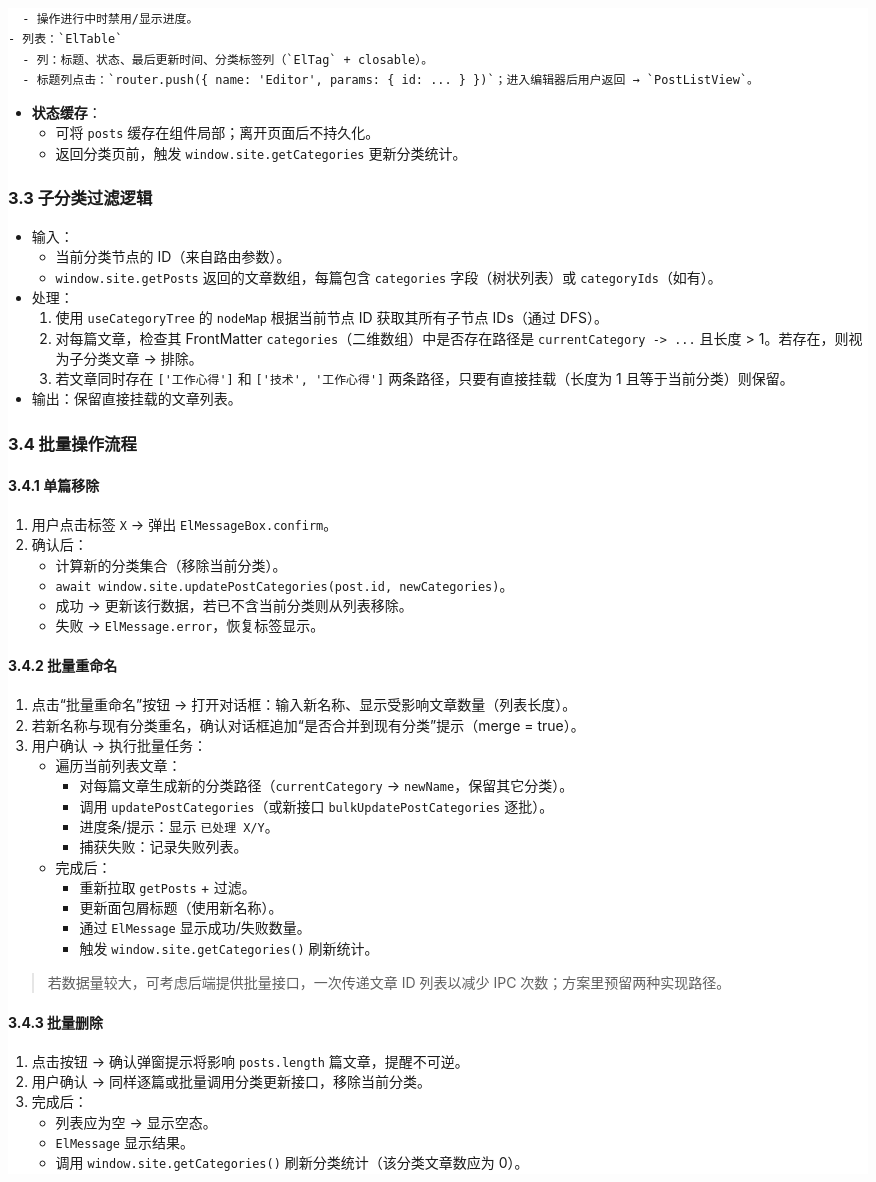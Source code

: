       - 操作进行中时禁用/显示进度。
    - 列表：`ElTable`
      - 列：标题、状态、最后更新时间、分类标签列（`ElTag` + closable）。
      - 标题列点击：`router.push({ name: 'Editor', params: { id: ... } })`；进入编辑器后用户返回 → `PostListView`。

- **状态缓存**：
  - 可将 `posts` 缓存在组件局部；离开页面后不持久化。
  - 返回分类页前，触发 `window.site.getCategories` 更新分类统计。

### 3.3 子分类过滤逻辑
- 输入：
  - 当前分类节点的 ID（来自路由参数）。
  - `window.site.getPosts` 返回的文章数组，每篇包含 `categories` 字段（树状列表）或 `categoryIds`（如有）。
- 处理：
  1. 使用 `useCategoryTree` 的 `nodeMap` 根据当前节点 ID 获取其所有子节点 IDs（通过 DFS）。
  2. 对每篇文章，检查其 FrontMatter `categories`（二维数组）中是否存在路径是 `currentCategory -> ...` 且长度 > 1。若存在，则视为子分类文章 → 排除。
  3. 若文章同时存在 `['工作心得']` 和 `['技术', '工作心得']` 两条路径，只要有直接挂载（长度为 1 且等于当前分类）则保留。
- 输出：保留直接挂载的文章列表。

### 3.4 批量操作流程
#### 3.4.1 单篇移除
1. 用户点击标签 `X` → 弹出 `ElMessageBox.confirm`。
2. 确认后：
   - 计算新的分类集合（移除当前分类）。
   - `await window.site.updatePostCategories(post.id, newCategories)`。
   - 成功 → 更新该行数据，若已不含当前分类则从列表移除。
   - 失败 → `ElMessage.error`，恢复标签显示。

#### 3.4.2 批量重命名
1. 点击“批量重命名”按钮 → 打开对话框：输入新名称、显示受影响文章数量（列表长度）。
2. 若新名称与现有分类重名，确认对话框追加“是否合并到现有分类”提示（merge = true）。
3. 用户确认 → 执行批量任务：
   - 遍历当前列表文章：
     - 对每篇文章生成新的分类路径（`currentCategory` → `newName`，保留其它分类）。
     - 调用 `updatePostCategories`（或新接口 `bulkUpdatePostCategories` 逐批）。
     - 进度条/提示：显示 `已处理 X/Y`。
     - 捕获失败：记录失败列表。
   - 完成后：
     - 重新拉取 `getPosts` + 过滤。
     - 更新面包屑标题（使用新名称）。
     - 通过 `ElMessage` 显示成功/失败数量。
     - 触发 `window.site.getCategories()` 刷新统计。

> 若数据量较大，可考虑后端提供批量接口，一次传递文章 ID 列表以减少 IPC 次数；方案里预留两种实现路径。

#### 3.4.3 批量删除
1. 点击按钮 → 确认弹窗提示将影响 `posts.length` 篇文章，提醒不可逆。
2. 用户确认 → 同样逐篇或批量调用分类更新接口，移除当前分类。
3. 完成后：
   - 列表应为空 → 显示空态。
   - `ElMessage` 显示结果。
   - 调用 `window.site.getCategories()` 刷新分类统计（该分类文章数应为 0）。
